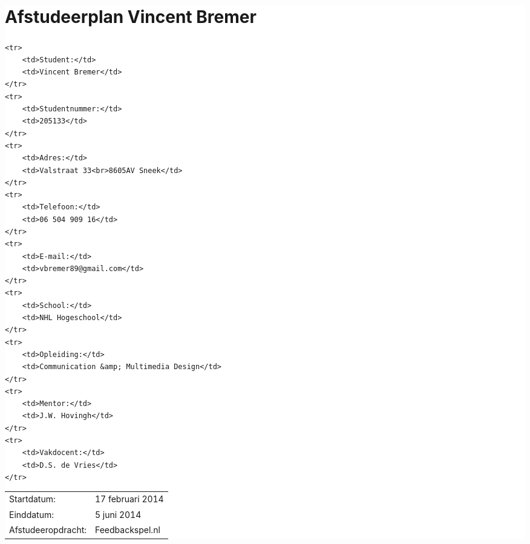 # Afstudeerplan Vincent Bremer

<table>
	<tr>
		<td>Startdatum:</td>
		<td>17 februari 2014</td>
	</tr>
	<tr>
		<td>Einddatum:</td>
		<td>5 juni 2014</td>
	</tr>
	<tr>
		<td>Afstudeeropdracht:</td>
		<td>Feedbackspel.nl</td>
	</tr>

	<tr>
		<td>Student:</td>
		<td>Vincent Bremer</td>
	</tr>
	<tr>
		<td>Studentnummer:</td>
		<td>205133</td>
	</tr>
	<tr>
		<td>Adres:</td>
		<td>Valstraat 33<br>8605AV Sneek</td>
	</tr>
	<tr>
		<td>Telefoon:</td>
		<td>06 504 909 16</td>
	</tr>
	<tr>
		<td>E-mail:</td>
		<td>vbremer89@gmail.com</td>
	</tr>
	<tr>
		<td>School:</td>
		<td>NHL Hogeschool</td>
	</tr>
	<tr>
		<td>Opleiding:</td>
		<td>Communication &amp; Multimedia Design</td>
	</tr>
	<tr>
		<td>Mentor:</td>
		<td>J.W. Hovingh</td>
	</tr>
	<tr>
		<td>Vakdocent:</td>
		<td>D.S. de Vries</td>
	</tr>
</table>
